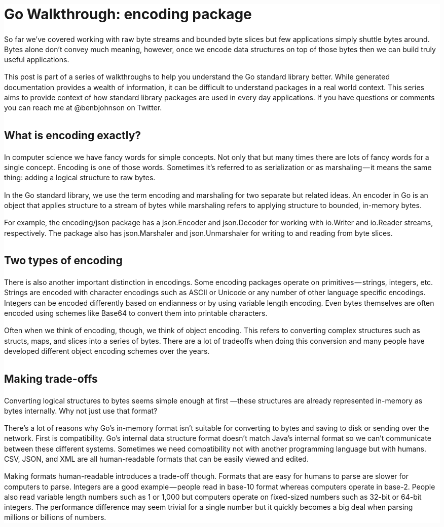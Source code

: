 # Go Walkthrough: encoding package
So far we’ve covered working with raw byte streams and bounded byte slices but few applications simply shuttle bytes around. Bytes alone don’t convey much meaning, however, once we encode data structures on top of those bytes then we can build truly useful applications.

This post is part of a series of walkthroughs to help you understand the Go standard library better. While generated documentation provides a wealth of information, it can be difficult to understand packages in a real world context. This series aims to provide context of how standard library packages are used in every day applications. If you have questions or comments you can reach me at @benbjohnson on Twitter.

## What is encoding exactly?
In computer science we have fancy words for simple concepts. Not only that but many times there are lots of fancy words for a single concept. Encoding is one of those words. Sometimes it’s referred to as serialization or as marshaling — it means the same thing: adding a logical structure to raw bytes.

In the Go standard library, we use the term encoding and marshaling for two separate but related ideas. An encoder in Go is an object that applies structure to a stream of bytes while marshaling refers to applying structure to bounded, in-memory bytes.

For example, the encoding/json package has a json.Encoder and json.Decoder for working with io.Writer and io.Reader streams, respectively. The package also has json.Marshaler and json.Unmarshaler for writing to and reading from byte slices.

## Two types of encoding
There is also another important distinction in encodings. Some encoding packages operate on primitives — strings, integers, etc. Strings are encoded with character encodings such as ASCII or Unicode or any number of other language specific encodings. Integers can be encoded differently based on endianness or by using variable length encoding. Even bytes themselves are often encoded using schemes like Base64 to convert them into printable characters.

Often when we think of encoding, though, we think of object encoding. This refers to converting complex structures such as structs, maps, and slices into a series of bytes. There are a lot of tradeoffs when doing this conversion and many people have developed different object encoding schemes over the years.

## Making trade-offs
Converting logical structures to bytes seems simple enough at first —these structures are already represented in-memory as bytes internally. Why not just use that format?

There’s a lot of reasons why Go’s in-memory format isn’t suitable for converting to bytes and saving to disk or sending over the network. First is compatibility. Go’s internal data structure format doesn’t match Java’s internal format so we can’t communicate between these different systems. Sometimes we need compatibility not with another programming language but with humans. CSV, JSON, and XML are all human-readable formats that can be easily viewed and edited.

Making formats human-readable introduces a trade-off though. Formats that are easy for humans to parse are slower for computers to parse. Integers are a good example — people read in base-10 format whereas computers operate in base-2. People also read variable length numbers such as 1 or 1,000 but computers operate on fixed-sized numbers such as 32-bit or 64-bit integers. The performance difference may seem trivial for a single number but it quickly becomes a big deal when parsing millions or billions of numbers.
